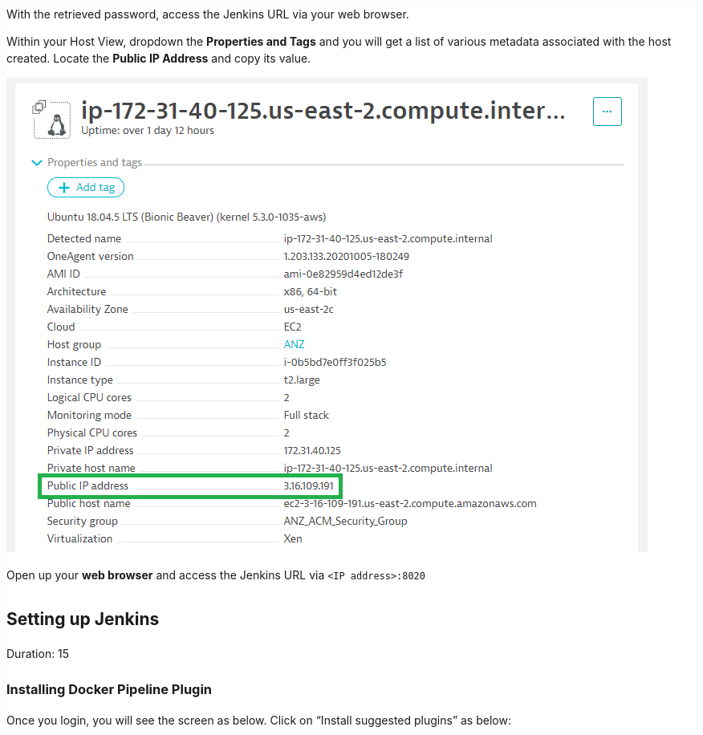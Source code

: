 With the retrieved password, access the Jenkins URL via your web browser. 

Within your Host View, dropdown the **Properties and Tags** and you will get a list of various metadata associated with the host created. Locate the **Public IP Address** and copy its value.

![Host-properties](assets/ANZ-aiops/feedback1/host-properties.png)

Open up your **web browser** and access the Jenkins URL via `<IP address>:8020`


## Setting up Jenkins 
Duration: 15

### Installing Docker Pipeline Plugin
Once you login, you will see the screen as below. Click on “Install suggested plugins” as below:
